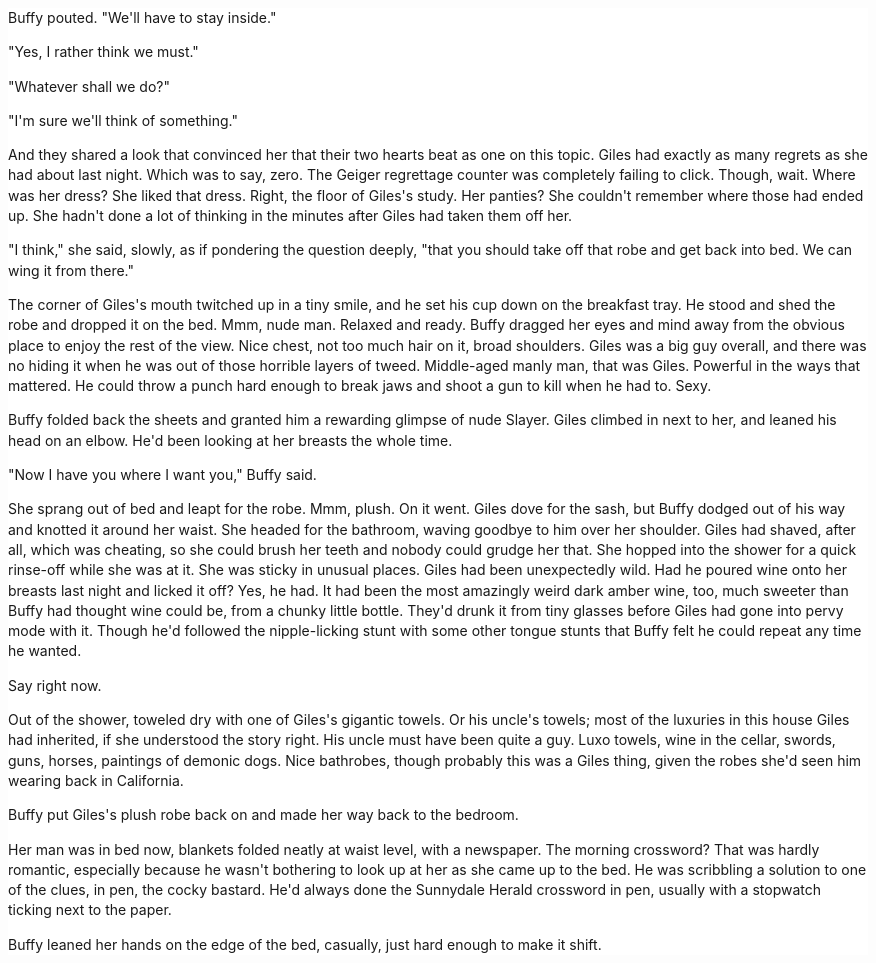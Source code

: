 Buffy pouted. "We'll have to stay inside."

"Yes, I rather think we must."

"Whatever shall we do?"

"I'm sure we'll think of something."

And they shared a look that convinced her that their two hearts beat as one on this topic. Giles had exactly as many regrets as she had about last night. Which was to say, zero. The Geiger regrettage counter was completely failing to click. Though, wait. Where was her dress? She liked that dress. Right, the floor of Giles's study. Her panties? She couldn't remember where those had ended up. She hadn't done a lot of thinking in the minutes after Giles had taken them off her. 

"I think," she said, slowly, as if pondering the question deeply, "that you should take off that robe and get back into bed. We can wing it from there."

The corner of Giles's mouth twitched up in a tiny smile, and he set his cup down on the breakfast tray. He stood and shed the robe and dropped it on the bed. Mmm, nude man. Relaxed and ready. Buffy dragged her eyes and mind away from the obvious place to enjoy the rest of the view. Nice chest, not too much hair on it, broad shoulders. Giles was a big guy overall, and there was no hiding it when he was out of those horrible layers of tweed. Middle-aged manly man, that was Giles. Powerful in the ways that mattered. He could throw a punch hard enough to break jaws and shoot a gun to kill when he had to. Sexy.

Buffy folded back the sheets and granted him a rewarding glimpse of nude Slayer. Giles climbed in next to her, and leaned his head on an elbow. He'd been looking at her breasts the whole time.

"Now I have you where I want you," Buffy said.

She sprang out of bed and leapt for the robe. Mmm, plush. On it went. Giles dove for the sash, but Buffy dodged out of his way and knotted it around her waist. She headed for the bathroom, waving goodbye to him over her shoulder. Giles had shaved, after all, which was cheating, so she could brush her teeth and nobody could grudge her that. She hopped into the shower for a quick rinse-off while she was at it. She was sticky in unusual places. Giles had been unexpectedly wild. Had he poured wine onto her breasts last night and licked it off? Yes, he had. It had been the most amazingly weird dark amber wine, too, much sweeter than Buffy had thought wine could be, from a chunky little bottle. They'd drunk it from tiny glasses before Giles had gone into pervy mode with it. Though he'd followed the nipple-licking stunt with some other tongue stunts that Buffy felt he could repeat any time he wanted.

Say right now.

Out of the shower, toweled dry with one of Giles's gigantic towels. Or his uncle's towels; most of the luxuries in this house Giles had inherited, if she understood the story right. His uncle must have been quite a guy. Luxo towels, wine in the cellar, swords, guns, horses, paintings of demonic dogs. Nice bathrobes, though probably this was a Giles thing, given the robes she'd seen him wearing back in California.

Buffy put Giles's plush robe back on and made her way back to the bedroom.

Her man was in bed now, blankets folded neatly at waist level, with a newspaper. The morning crossword? That was hardly romantic, especially because he wasn't bothering to look up at her as she came up to the bed. He was scribbling a solution to one of the clues, in pen, the cocky bastard. He'd always done the Sunnydale Herald crossword in pen, usually with a stopwatch ticking next to the paper.

Buffy leaned her hands on the edge of the bed, casually, just hard enough to make it shift.
